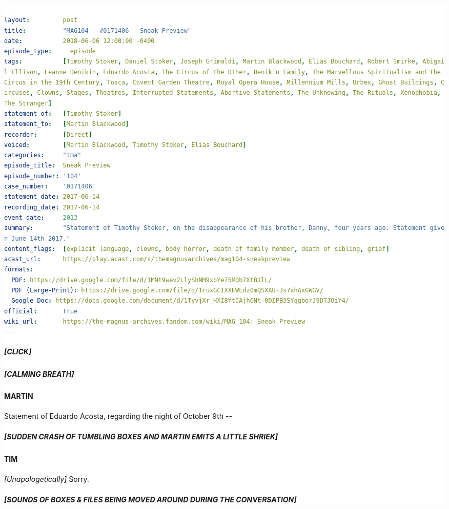 ```yaml
---
layout:         post
title:          "MAG104 - #0171406 - Sneak Preview"
date:           2018-06-06 12:00:00 -0400
episode_type:     episode
tags:           [Timothy Stoker, Daniel Stoker, Joseph Grimaldi, Martin Blackwood, Elias Bouchard, Robert Smirke, Abigail Ellison, Leanne Denikin, Eduardo Acosta, The Circus of the Other, Denikin Family, The Marvellous Spiritualism and the Circus in the 19th Century, Tosca, Covent Garden Theatre, Royal Opera House, Millennium Mills, Urbex, Ghost Buildings, Circuses, Clowns, Stages, Theatres, Interrupted Statements, Abortive Statements, The Unknowing, The Rituals, Xenophobia, The Stranger]
statement_of:   [Timothy Stoker]
statement_to:   [Martin Blackwood]
recorder:       [Direct]
voiced:         [Martin Blackwood, Timothy Stoker, Elias Bouchard]
categories:		"tma"
episode_title:  Sneak Preview
episode_number: '104'
case_number:    '0171406'
statement_date: 2017-06-14
recording_date: 2017-06-14
event_date:     2013
summary:        "Statement of Timothy Stoker, on the disappearance of his brother, Danny, four years ago. Statement given June 14th 2017."
content_flags:  [explicit language, clowns, body horror, death of family member, death of sibling, grief]
acast_url:      https://play.acast.com/s/themagnusarchives/mag104-sneakpreview
formats: 
  PDF: https://drive.google.com/file/d/1MNt9wev2LlyShNM9xbYe75M0b7XtBJlL/
  PDF (Large-Print): https://drive.google.com/file/d/1ruxGCIXXEWLdz0mQSXAU-Js7xhAxGWGV/
  Google Doc: https://docs.google.com/document/d/1TyvjXr_HXI8YtCAjhONt-0DIPB3SYqgborJ9DTJOiY4/
official:       true
wiki_url:       https://the-magnus-archives.fandom.com/wiki/MAG_104:_Sneak_Preview
---
```


##### [CLICK]

##### [CALMING BREATH]

#### MARTIN

Statement of Eduardo Acosta, regarding the night of October 9th --

##### [SUDDEN CRASH OF TUMBLING BOXES AND MARTIN EMITS A LITTLE SHRIEK]

#### TIM

_[Unapologetically]_ Sorry.

##### [SOUNDS OF BOXES & FILES BEING MOVED AROUND DURING THE CONVERSATION]
